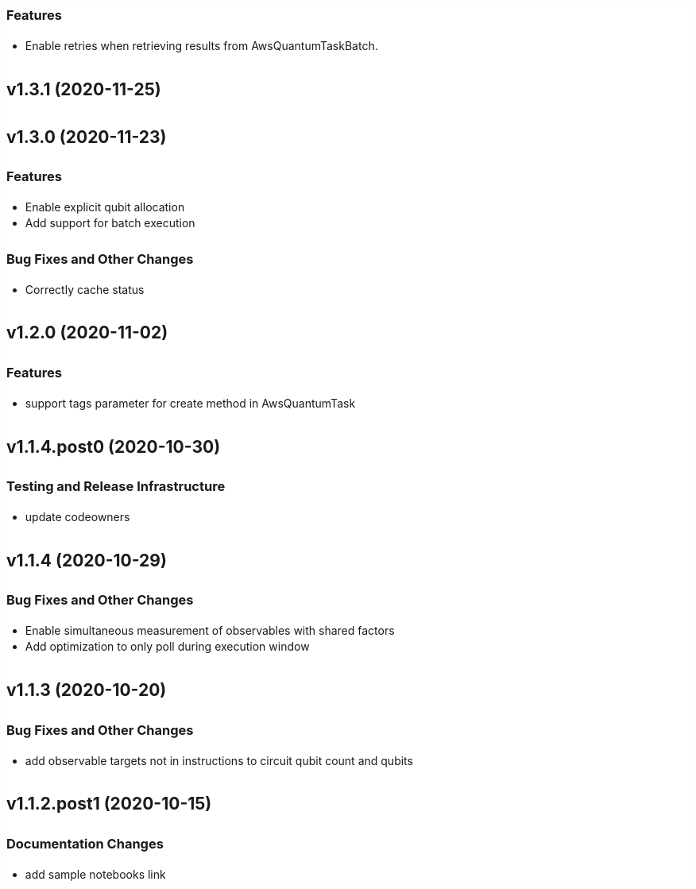 ### Features

- Enable retries when retrieving results from AwsQuantumTaskBatch.

## v1.3.1 (2020-11-25)

## v1.3.0 (2020-11-23)

### Features

- Enable explicit qubit allocation
- Add support for batch execution

### Bug Fixes and Other Changes

- Correctly cache status

## v1.2.0 (2020-11-02)

### Features

- support tags parameter for create method in AwsQuantumTask

## v1.1.4.post0 (2020-10-30)

### Testing and Release Infrastructure

- update codeowners

## v1.1.4 (2020-10-29)

### Bug Fixes and Other Changes

- Enable simultaneous measurement of observables with shared factors
- Add optimization to only poll during execution window

## v1.1.3 (2020-10-20)

### Bug Fixes and Other Changes

- add observable targets not in instructions to circuit qubit count and qubits

## v1.1.2.post1 (2020-10-15)

### Documentation Changes

- add sample notebooks link
